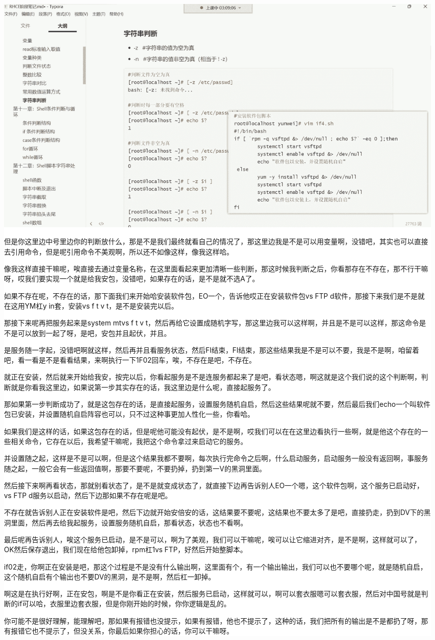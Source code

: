 ![](img/c86bffb2c41282a61805ad05f94d250a_74.png)

但是你这里边中号里边你的判断放什么，那是不是我们最终就看自己的情况了，那这里边我是不是可以用变量啊，没错吧，其实也可以直接去引用命令，但是呢引用命令不美观啊，所以还不如像这样，像我这样哈。

像我这样直接干嘛呢，唉直接去通过变量名称，在这里面看起来更加清晰一些判断，那这时候我判断之后，你看那存在不存在，那不行干嘛呀，哎我们要实现一个就是给我安包，没错吧，如果存在的话，是不是就不选A了。

如果不存在呢，不存在的话，那下面我们来开始哈安装软件包，EO一个，告诉他哎正在安装软件包vs FTP d软件，那接下来我们是不是就在这用YM杠y in套，安装vs f t v t，是不是安装完以后。

那接下来呢再把服务起来是system mtvs f t v t，然后再给它设置成随机字写，那这里边我可以这样啊，并且是不是可以这样，那这命令是不是可以放到一起了呀，是吧，安包并且起伏，并且。

是服务随一字起，没错吧啊就这样，然后再并且看服务状态，然后FI结束，FI结束，那这些结果我是不是可以不要，我是不是啊，咱留着吧，看一看是不是看看结果，来啊执行一下1F02回车，唉，不存在是吧，不存在。

就正在安装，然后就来开始给我安，按完以后，你看起服务是不是连服务都起来了是吧，看状态嗯，啊这就是这个我们说的这个判断啊，判断就是你看我这里边，如果说第一步其实存在的话，我这里边是什么呢，直接起服务了。

那如果第一步判断成功了，就是这包存在的话，是直接起服务，设置服务随机自启，然后这些结果呢就不要，然后最后我们echo一个叫软件包已安装，并设置随机自启阵容也可以，只不过这种事更加人性化一些，你看哈。

如果我们是这样的话，如果这包存在的话，但是呢他可能没有起伏，是不是啊，哎我们可以在在这里边看执行一些啊，就是他这个存在的一些相关命令，它存在以后，我希望干嘛呢，我把这个命令拿过来启动它的服务。

并设置随之起，这样是不是可以啊，但是这个结果我都不要啊，每次执行完命令之后啊，什么启动服务，启动服务一般没有返回啊，事服务随之起，一般它会有一些返回值啊，那要不要呢，不要扔掉，扔到第一V的黑洞里面。

然后接下来啊再看状态，那就别看状态了，是不是就变成状态了，就直接下边再告诉别人EO一个嗯，这个软件包啊，这个服务已启动好，vs FTP d服务以启动，然后下边那如果不存在呢是吧。

不存在就告诉别人正在安装软件是吧，然后下边就开始安倍安的话，这结果要不要呢，这结果也不要太多了是吧，直接扔走，扔到DV下的黑洞里面，然后再去给我起服务，设置服务随机自启，那看状态，状态也不看啊。

最后呢再告诉别人，唉这个服务已启动，是不是可以，啊为了美观，我们可以干嘛呢，唉可以让它缩进对齐，是不是啊，这样就可以了，OK然后保存退出，我们现在给他包卸掉，rpm杠1vs FTP，好然后开始整脚本。

if02走，你啊正在安装是吧，那这个过程是不是没有什么输出啊，这里面有个，有一个输出输出，我们可以也不要哪个呢，就是随机自启，这个随机自启有个输出也不要DV的黑洞，是不是啊，然后杠一卸掉。

啊这是在执行好啊，正在安包，啊是不是你看正在安装，然后服务已启动，这样就可以，啊可以套衣服嗯可以套衣服，然后对中国号就是判断的if可以哈，衣服里边套衣服，但是你刚开始的时候，你你逻辑是乱的。

你可能不是很好理解，能理解吧，那如果有报错也没提示，如果有报错，他也不提示了，这种的话，我们把所有的输出是不是都扔了呀，那有报错它也不提示了，但没关系，你最后如果你担心的话，你可以干嘛呀。
